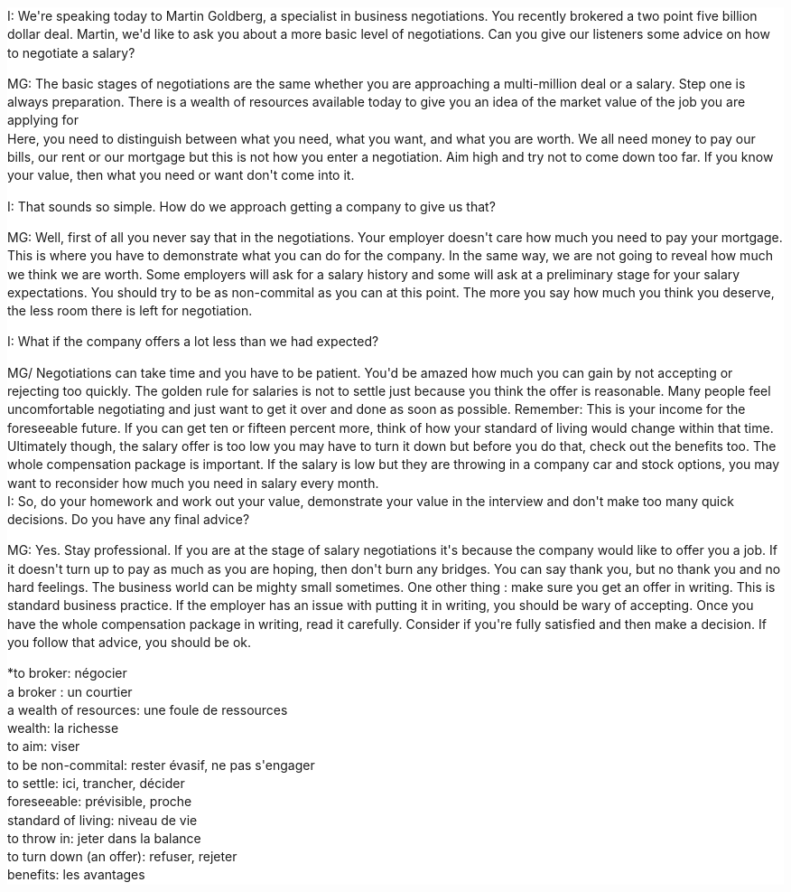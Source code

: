 I: We're speaking today to Martin Goldberg, a specialist in business negotiations.
You recently brokered a two point five billion dollar deal. Martin, we'd like to ask you about a more basic level of negotiations. Can you give our listeners some advice on how to negotiate a salary?  

MG: The basic stages of negotiations are the same whether you are approaching a multi-million deal or a salary. Step one is always preparation. There is a wealth of resources available today to give you an idea of the market value of the job you are applying for  
Here, you need to distinguish between what you need, what you want, and what you are worth. We all need money to pay our bills, our rent or our mortgage but this is not how you enter a negotiation. Aim high and try not to come down too far. If you know your value, then what you need or want don't come into it.

I: That sounds so simple. How do we approach getting a company to give us that?

MG: Well, first of all you never say that in the negotiations. Your employer doesn't care how much you need to pay your mortgage. This is where you have to demonstrate what you can do for the company. In the same way, we are not going to reveal how much we think we are worth. Some employers will ask for a salary history and some will ask at a preliminary stage for your salary expectations. You should try to be as non-commital as you can at this point. The more you say how much you think you deserve, the less room there is left for negotiation.

I: What if the company offers a lot less than we had expected?

MG/ Negotiations can take time and you have to be patient. You'd be amazed how much you can gain by not accepting or rejecting too quickly. The golden rule for salaries is not to settle just because you think the offer is reasonable. Many people feel uncomfortable negotiating and just want to get it over and done as soon as possible. Remember: This is your income for the foreseeable future. If you can get ten or fifteen percent more, think of how your standard of living would change within that time. Ultimately though, the salary offer is too low you may have to turn it down but before you do that, check out the benefits too. The whole compensation package is important. If the salary is low but they are throwing in a company car and stock options, you may want to reconsider how much you need in salary every month.  
I: So, do your homework and work out your value, demonstrate your value in the interview and don't make too many quick decisions. Do you have any final advice?

MG: Yes. Stay professional. If you are at the stage of salary negotiations it's because the company would like to offer you a job. If it doesn't turn up to pay as much as you are hoping, then don't burn any bridges. You can say thank you, but no thank you and no hard feelings. The business world can be mighty small sometimes. One other thing : make sure you get an offer in writing. This is standard business practice. If the employer has an issue with putting it in writing, you should be wary of accepting. Once you have the whole compensation package in writing, read it carefully. Consider if you're fully satisfied and then make a decision. If you follow that advice, you should be ok. 

*to broker: négocier  
a broker : un courtier  
a wealth of resources: une foule de ressources  
wealth: la richesse  
to aim: viser  
to be non-commital: rester évasif, ne pas s'engager  
to settle: ici, trancher, décider  
foreseeable: prévisible, proche  
standard of living: niveau de vie  
to throw in: jeter dans la balance  
to turn down (an offer): refuser, rejeter  
benefits: les avantages  
